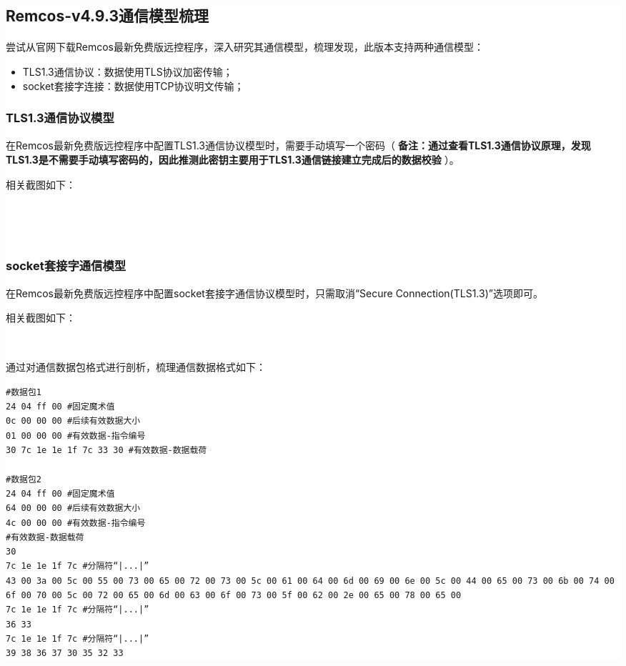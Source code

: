 
## Remcos-v4.9.3通信模型梳理

尝试从官网下载Remcos最新免费版远控程序，深入研究其通信模型，梳理发现，此版本支持两种通信模型：

  * TLS1.3通信协议：数据使用TLS协议加密传输；
  * socket套接字连接：数据使用TCP协议明文传输；

### TLS1.3通信协议模型

在Remcos最新免费版远控程序中配置TLS1.3通信协议模型时，需要手动填写一个密码（
**备注：通过查看TLS1.3通信协议原理，发现TLS1.3是不需要手动填写密码的，因此推测此密钥主要用于TLS1.3通信链接建立完成后的数据校验** ）。

相关截图如下：

![]()

  

![]()

  

### socket套接字通信模型

在Remcos最新免费版远控程序中配置socket套接字通信协议模型时，只需取消“Secure Connection(TLS1.3)”选项即可。

相关截图如下：

![]()

  

通过对通信数据包格式进行剖析，梳理通信数据格式如下：

    
    
    #数据包1  
    24 04 ff 00 #固定魔术值  
    0c 00 00 00 #后续有效数据大小  
    01 00 00 00 #有效数据-指令编号  
    30 7c 1e 1e 1f 7c 33 30 #有效数据-数据载荷  
      
    #数据包2  
    24 04 ff 00 #固定魔术值  
    64 00 00 00 #后续有效数据大小  
    4c 00 00 00 #有效数据-指令编号  
    #有效数据-数据载荷  
    30   
    7c 1e 1e 1f 7c #分隔符“|...|”  
    43 00 3a 00 5c 00 55 00 73 00 65 00 72 00 73 00 5c 00 61 00 64 00 6d 00 69 00 6e 00 5c 00 44 00 65 00 73 00 6b 00 74 00 6f 00 70 00 5c 00 72 00 65 00 6d 00 63 00 6f 00 73 00 5f 00 62 00 2e 00 65 00 78 00 65 00   
    7c 1e 1e 1f 7c #分隔符“|...|”  
    36 33   
    7c 1e 1e 1f 7c #分隔符“|...|”  
    39 38 36 37 30 35 32 33  
    